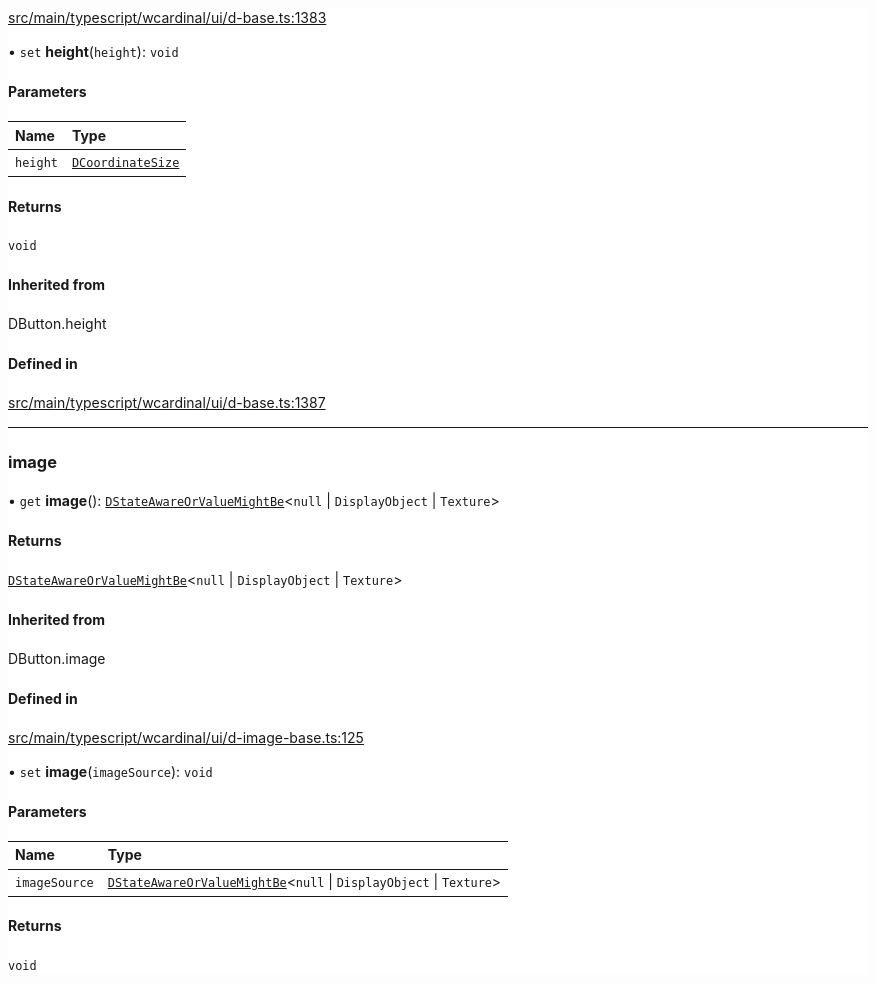 [src/main/typescript/wcardinal/ui/d-base.ts:1383](https://github.com/winter-cardinal/winter-cardinal-ui/blob/v0.310.1/src/main/typescript/wcardinal/ui/d-base.ts#L1383)

• `set` **height**(`height`): `void`

#### Parameters

| Name | Type |
| :------ | :------ |
| `height` | [`DCoordinateSize`](../index.md#dcoordinatesize) |

#### Returns

`void`

#### Inherited from

DButton.height

#### Defined in

[src/main/typescript/wcardinal/ui/d-base.ts:1387](https://github.com/winter-cardinal/winter-cardinal-ui/blob/v0.310.1/src/main/typescript/wcardinal/ui/d-base.ts#L1387)

___

### image

• `get` **image**(): [`DStateAwareOrValueMightBe`](../index.md#dstateawareorvaluemightbe)\<``null`` \| `DisplayObject` \| `Texture`\>

#### Returns

[`DStateAwareOrValueMightBe`](../index.md#dstateawareorvaluemightbe)\<``null`` \| `DisplayObject` \| `Texture`\>

#### Inherited from

DButton.image

#### Defined in

[src/main/typescript/wcardinal/ui/d-image-base.ts:125](https://github.com/winter-cardinal/winter-cardinal-ui/blob/v0.310.1/src/main/typescript/wcardinal/ui/d-image-base.ts#L125)

• `set` **image**(`imageSource`): `void`

#### Parameters

| Name | Type |
| :------ | :------ |
| `imageSource` | [`DStateAwareOrValueMightBe`](../index.md#dstateawareorvaluemightbe)\<``null`` \| `DisplayObject` \| `Texture`\> |

#### Returns

`void`
